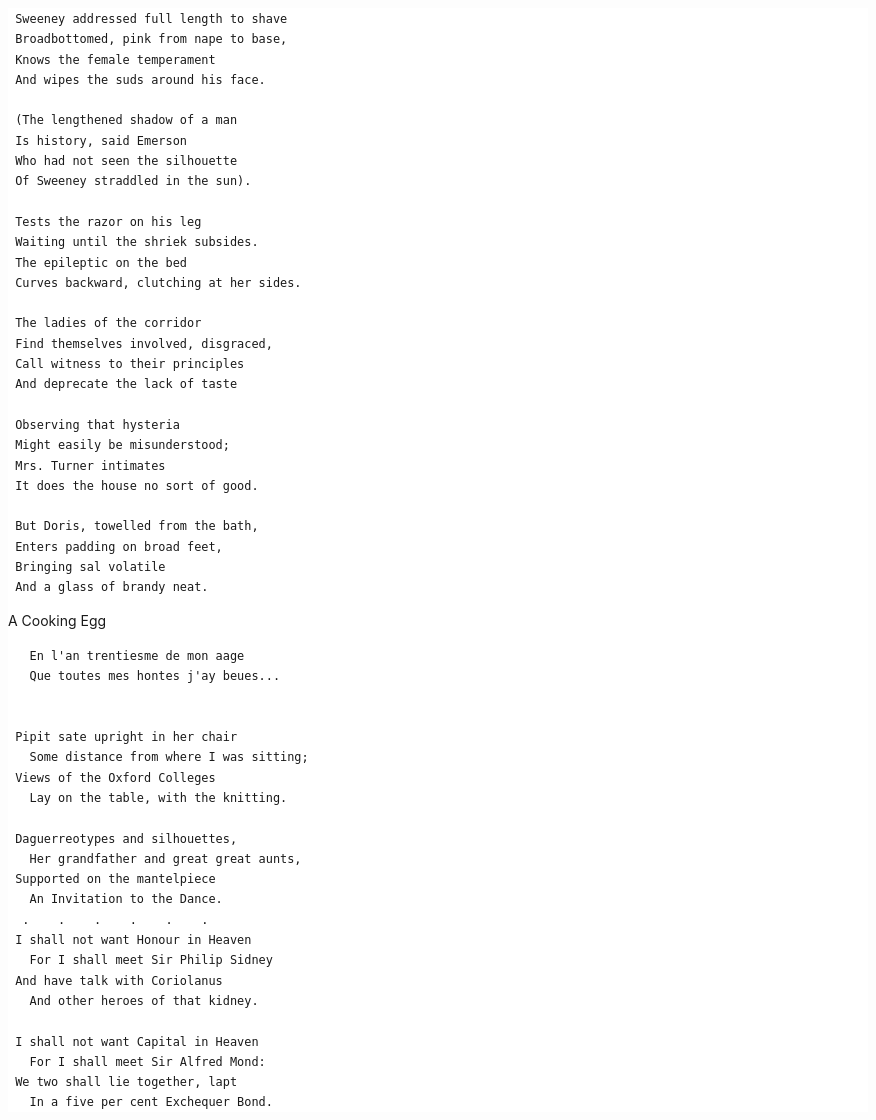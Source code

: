     Sweeney addressed full length to shave
     Broadbottomed, pink from nape to base,
     Knows the female temperament
     And wipes the suds around his face.

     (The lengthened shadow of a man
     Is history, said Emerson
     Who had not seen the silhouette
     Of Sweeney straddled in the sun).

     Tests the razor on his leg
     Waiting until the shriek subsides.
     The epileptic on the bed
     Curves backward, clutching at her sides.

     The ladies of the corridor
     Find themselves involved, disgraced,
     Call witness to their principles
     And deprecate the lack of taste

     Observing that hysteria
     Might easily be misunderstood;
     Mrs. Turner intimates
     It does the house no sort of good.

     But Doris, towelled from the bath,
     Enters padding on broad feet,
     Bringing sal volatile
     And a glass of brandy neat.

A Cooking Egg

       En l'an trentiesme de mon aage
       Que toutes mes hontes j'ay beues...


     Pipit sate upright in her chair
       Some distance from where I was sitting;
     Views of the Oxford Colleges
       Lay on the table, with the knitting.

     Daguerreotypes and silhouettes,
       Her grandfather and great great aunts,
     Supported on the mantelpiece
       An Invitation to the Dance.
      .    .    .    .    .    .
     I shall not want Honour in Heaven
       For I shall meet Sir Philip Sidney
     And have talk with Coriolanus
       And other heroes of that kidney.

     I shall not want Capital in Heaven
       For I shall meet Sir Alfred Mond:
     We two shall lie together, lapt
       In a five per cent Exchequer Bond.

